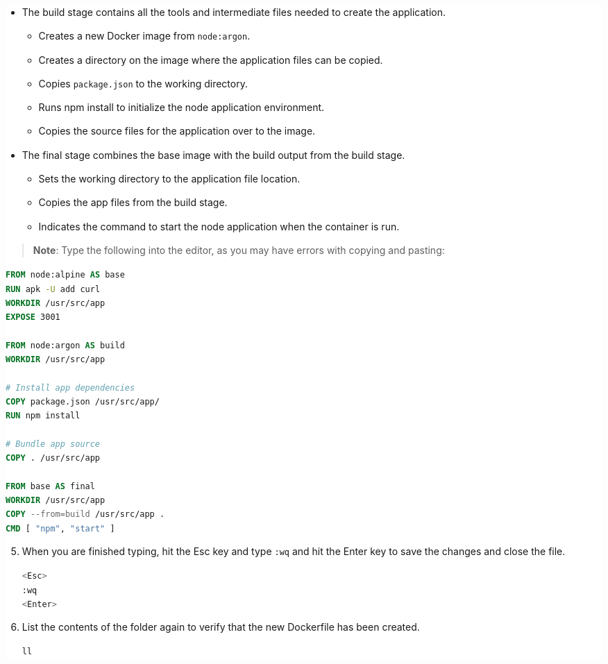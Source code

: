    - The build stage contains all the tools and intermediate files needed to create the application.

     - Creates a new Docker image from `node:argon`.

     - Creates a directory on the image where the application files can be copied.

     - Copies `package.json` to the working directory.

     - Runs npm install to initialize the node application environment.

     - Copies the source files for the application over to the image.

   - The final stage combines the base image with the build output from the build stage.

     - Sets the working directory to the application file location.

     - Copies the app files from the build stage.

     - Indicates the command to start the node application when the container is run.

   > **Note**: Type the following into the editor, as you may have errors with copying and pasting:

   ```Dockerfile
   FROM node:alpine AS base
   RUN apk -U add curl
   WORKDIR /usr/src/app
   EXPOSE 3001

   FROM node:argon AS build
   WORKDIR /usr/src/app

   # Install app dependencies
   COPY package.json /usr/src/app/
   RUN npm install

   # Bundle app source
   COPY . /usr/src/app

   FROM base AS final
   WORKDIR /usr/src/app
   COPY --from=build /usr/src/app .
   CMD [ "npm", "start" ]
   ```

5. When you are finished typing, hit the Esc key and type `:wq` and hit the Enter key to save the changes and close the file.

   ```bash
   <Esc>
   :wq
   <Enter>
   ```

6. List the contents of the folder again to verify that the new Dockerfile has been created.

   ```bash
   ll
   ```


[logo]: https://github.com/Microsoft/MCW-Template-Cloud-Workshop/raw/master/Media/ms-cloud-workshop.png
[portal]: https://portal.azure.com